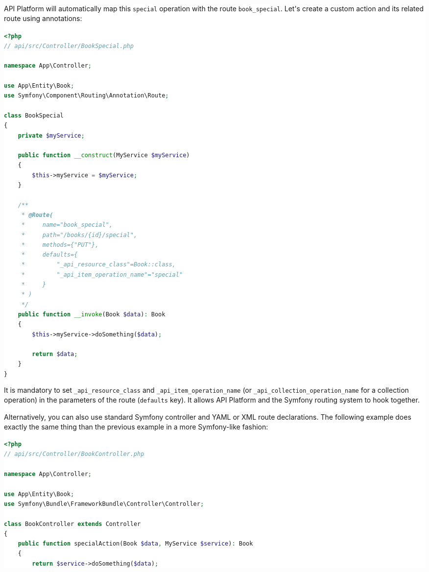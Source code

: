 API Platform will automatically map this `special` operation with the route `book_special`. Let's create a custom action
and its related route using annotations:

```php
<?php
// api/src/Controller/BookSpecial.php

namespace App\Controller;

use App\Entity\Book;
use Symfony\Component\Routing\Annotation\Route;

class BookSpecial
{
    private $myService;

    public function __construct(MyService $myService)
    {
        $this->myService = $myService;
    }

    /**
     * @Route(
     *     name="book_special",
     *     path="/books/{id}/special",
     *     methods={"PUT"},
     *     defaults={
     *         "_api_resource_class"=Book::class,
     *         "_api_item_operation_name"="special"
     *     }
     * )
     */
    public function __invoke(Book $data): Book
    {
        $this->myService->doSomething($data);

        return $data;
    }
}
```

It is mandatory to set `_api_resource_class` and `_api_item_operation_name` (or `_api_collection_operation_name` for a collection
operation) in the parameters of the route (`defaults` key). It allows API Platform and the Symfony routing system to hook
together.

Alternatively, you can also use standard Symfony controller and YAML or XML route declarations. The following example does
exactly the same thing than the previous example in a more Symfony-like fashion:

```php
<?php
// api/src/Controller/BookController.php

namespace App\Controller;

use App\Entity\Book;
use Symfony\Bundle\FrameworkBundle\Controller\Controller;

class BookController extends Controller
{
    public function specialAction(Book $data, MyService $service): Book
    {
        return $service->doSomething($data);
```